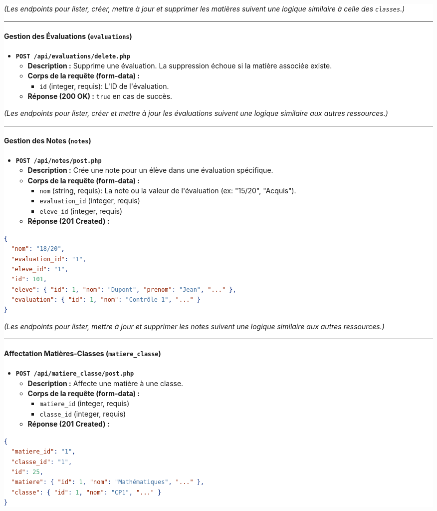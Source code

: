 *(Les endpoints pour lister, créer, mettre à jour et supprimer les matières suivent une logique similaire à celle des `classes`.)*

---

#### Gestion des Évaluations (`evaluations`)

*   **`POST /api/evaluations/delete.php`**
    *   **Description :** Supprime une évaluation. La suppression échoue si la matière associée existe.
    *   **Corps de la requête (form-data) :**
        *   `id` (integer, requis): L'ID de l'évaluation.
    *   **Réponse (200 OK) :** `true` en cas de succès.

*(Les endpoints pour lister, créer et mettre à jour les évaluations suivent une logique similaire aux autres ressources.)*

---

#### Gestion des Notes (`notes`)

*   **`POST /api/notes/post.php`**
    *   **Description :** Crée une note pour un élève dans une évaluation spécifique.
    *   **Corps de la requête (form-data) :**
        *   `nom` (string, requis): La note ou la valeur de l'évaluation (ex: "15/20", "Acquis").
        *   `evaluation_id` (integer, requis)
        *   `eleve_id` (integer, requis)
    *   **Réponse (201 Created) :**

```json
{
  "nom": "18/20",
  "evaluation_id": "1",
  "eleve_id": "1",
  "id": 101,
  "eleve": { "id": 1, "nom": "Dupont", "prenom": "Jean", "..." },
  "evaluation": { "id": 1, "nom": "Contrôle 1", "..." }
}
```

*(Les endpoints pour lister, mettre à jour et supprimer les notes suivent une logique similaire aux autres ressources.)*

---

#### Affectation Matières-Classes (`matiere_classe`)

*   **`POST /api/matiere_classe/post.php`**
    *   **Description :** Affecte une matière à une classe.
    *   **Corps de la requête (form-data) :**
        *   `matiere_id` (integer, requis)
        *   `classe_id` (integer, requis)
    *   **Réponse (201 Created) :**
```json
{
  "matiere_id": "1",
  "classe_id": "1",
  "id": 25,
  "matiere": { "id": 1, "nom": "Mathématiques", "..." },
  "classe": { "id": 1, "nom": "CP1", "..." }
}
```

